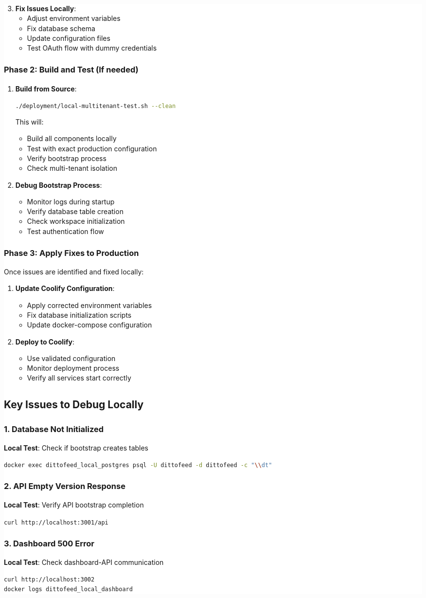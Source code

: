 3. **Fix Issues Locally**:
   - Adjust environment variables
   - Fix database schema
   - Update configuration files
   - Test OAuth flow with dummy credentials

### Phase 2: Build and Test (If needed)

1. **Build from Source**:
   ```bash
   ./deployment/local-multitenant-test.sh --clean
   ```
   This will:
   - Build all components locally
   - Test with exact production configuration
   - Verify bootstrap process
   - Check multi-tenant isolation

2. **Debug Bootstrap Process**:
   - Monitor logs during startup
   - Verify database table creation
   - Check workspace initialization
   - Test authentication flow

### Phase 3: Apply Fixes to Production

Once issues are identified and fixed locally:

1. **Update Coolify Configuration**:
   - Apply corrected environment variables
   - Fix database initialization scripts
   - Update docker-compose configuration

2. **Deploy to Coolify**:
   - Use validated configuration
   - Monitor deployment process
   - Verify all services start correctly

## Key Issues to Debug Locally

### 1. Database Not Initialized
**Local Test**: Check if bootstrap creates tables
```bash
docker exec dittofeed_local_postgres psql -U dittofeed -d dittofeed -c "\\dt"
```

### 2. API Empty Version Response
**Local Test**: Verify API bootstrap completion
```bash
curl http://localhost:3001/api
```

### 3. Dashboard 500 Error
**Local Test**: Check dashboard-API communication
```bash
curl http://localhost:3002
docker logs dittofeed_local_dashboard
```
